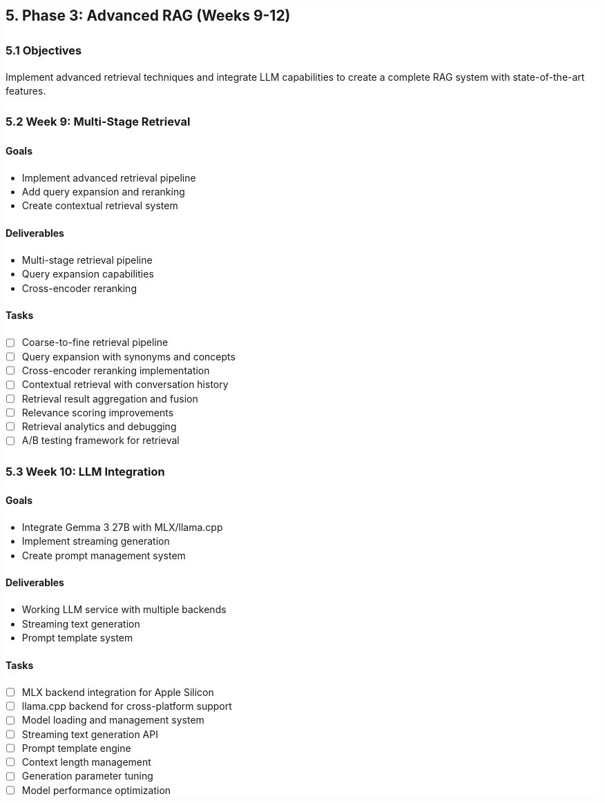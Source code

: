 
## 5. Phase 3: Advanced RAG (Weeks 9-12)

### 5.1 Objectives

Implement advanced retrieval techniques and integrate LLM capabilities to create a complete RAG system with state-of-the-art features.

### 5.2 Week 9: Multi-Stage Retrieval

#### Goals
- Implement advanced retrieval pipeline
- Add query expansion and reranking
- Create contextual retrieval system

#### Deliverables
- Multi-stage retrieval pipeline
- Query expansion capabilities
- Cross-encoder reranking

#### Tasks
- [ ] Coarse-to-fine retrieval pipeline
- [ ] Query expansion with synonyms and concepts
- [ ] Cross-encoder reranking implementation
- [ ] Contextual retrieval with conversation history
- [ ] Retrieval result aggregation and fusion
- [ ] Relevance scoring improvements
- [ ] Retrieval analytics and debugging
- [ ] A/B testing framework for retrieval

### 5.3 Week 10: LLM Integration

#### Goals
- Integrate Gemma 3 27B with MLX/llama.cpp
- Implement streaming generation
- Create prompt management system

#### Deliverables
- Working LLM service with multiple backends
- Streaming text generation
- Prompt template system

#### Tasks
- [ ] MLX backend integration for Apple Silicon
- [ ] llama.cpp backend for cross-platform support
- [ ] Model loading and management system
- [ ] Streaming text generation API
- [ ] Prompt template engine
- [ ] Context length management
- [ ] Generation parameter tuning
- [ ] Model performance optimization
